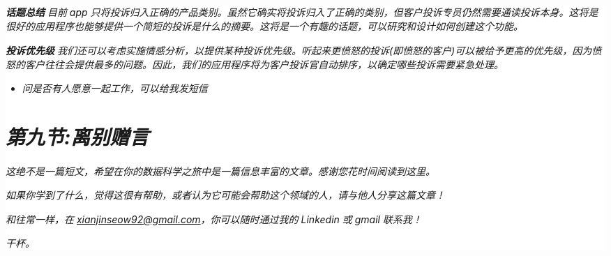 ****话题总结*** 目前 app 只将投诉归入正确的产品类别。虽然它确实将投诉归入了正确的类别，但客户投诉专员仍然需要通读投诉本身。这将是很好的应用程序也能够提供一个简短的投诉是什么的摘要。这将是一个有趣的话题，可以研究和设计如何创建这个功能。*

****投诉优先级*** 我们还可以考虑实施情感分析，以提供某种投诉优先级。听起来更愤怒的投诉(即愤怒的客户)可以被给予更高的优先级，因为愤怒的客户往往会提供最多的问题。因此，我们的应用程序将为客户投诉官自动排序，以确定哪些投诉需要紧急处理。*

*   *问是否有人愿意一起工作，可以给我发短信*

# *第九节:离别赠言*

*这绝不是一篇短文，希望在你的数据科学之旅中是一篇信息丰富的文章。感谢您花时间阅读到这里。*

*如果你学到了什么，觉得这很有帮助，或者认为它可能会帮助这个领域的人，请与他人分享这篇文章！*

*和往常一样，在 xianjinseow92@gmail.com，你可以随时通过我的 Linkedin 或 gmail 联系我！*

*干杯。*